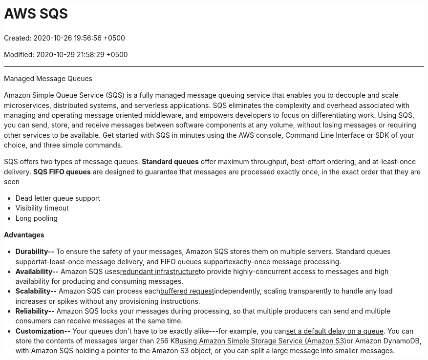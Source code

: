 # AWS SQS

Created: 2020-10-26 19:56:56 +0500

Modified: 2020-10-29 21:58:29 +0500

---

Managed Message Queues



Amazon Simple Queue Service (SQS) is a fully managed message queuing service that enables you to decouple and scale microservices, distributed systems, and serverless applications. SQS eliminates the complexity and overhead associated with managing and operating message oriented middleware, and empowers developers to focus on differentiating work. Using SQS, you can send, store, and receive messages between software components at any volume, without losing messages or requiring other services to be available. Get started with SQS in minutes using the AWS console, Command Line Interface or SDK of your choice, and three simple commands.



SQS offers two types of message queues. **Standard queues** offer maximum throughput, best-effort ordering, and at-least-once delivery. **SQS FIFO queues** are designed to guarantee that messages are processed exactly once, in the exact order that they are seen


-   Dead letter queue support
-   Visibility timeout
-   Long pooling



**Advantages**
-   **Durability--** To ensure the safety of your messages, Amazon SQS stores them on multiple servers. Standard queues support[at-least-once message delivery](https://docs.aws.amazon.com/AWSSimpleQueueService/latest/SQSDeveloperGuide/standard-queues.html#standard-queues-at-least-once-delivery), and FIFO queues support[exactly-once message processing](https://docs.aws.amazon.com/AWSSimpleQueueService/latest/SQSDeveloperGuide/FIFO-queues.html#FIFO-queues-exactly-once-processing).
-   **Availability--** Amazon SQS uses[redundant infrastructure](https://docs.aws.amazon.com/AWSSimpleQueueService/latest/SQSDeveloperGuide/sqs-basic-architecture.html)to provide highly-concurrent access to messages and high availability for producing and consuming messages.
-   **Scalability--** Amazon SQS can process each[buffered request](https://docs.aws.amazon.com/AWSSimpleQueueService/latest/SQSDeveloperGuide/sqs-client-side-buffering-request-batching.html)independently, scaling transparently to handle any load increases or spikes without any provisioning instructions.
-   **Reliability--** Amazon SQS locks your messages during processing, so that multiple producers can send and multiple consumers can receive messages at the same time.
-   **Customization--** Your queues don't have to be exactly alike---for example, you can[set a default delay on a queue](https://docs.aws.amazon.com/AWSSimpleQueueService/latest/SQSDeveloperGuide/sqs-delay-queues.html). You can store the contents of messages larger than 256 KB[using Amazon Simple Storage Service (Amazon S3)](https://docs.aws.amazon.com/AWSSimpleQueueService/latest/SQSDeveloperGuide/sqs-s3-messages.html)or Amazon DynamoDB, with Amazon SQS holding a pointer to the Amazon S3 object, or you can split a large message into smaller messages.


